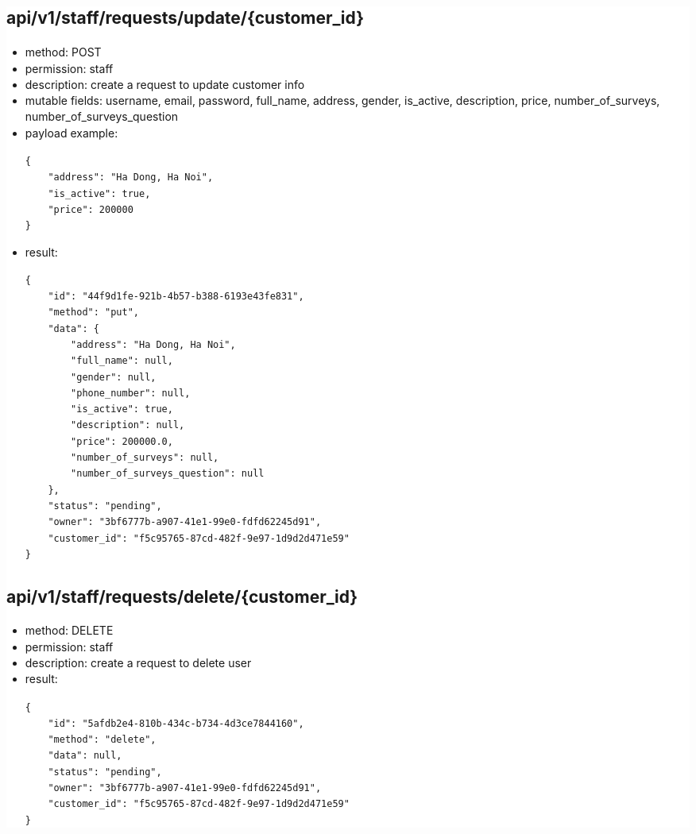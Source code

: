 
## api/v1/staff/requests/update/{customer_id}
- method: POST
- permission: staff
- description: create a request to update customer info
- mutable fields: username, email, password, full_name, address, gender, is_active, description, price, number_of_surveys, number_of_surveys_question
- payload example:
    ```
    {
        "address": "Ha Dong, Ha Noi",
        "is_active": true,
        "price": 200000
    }
    ```
- result:
    ```
    {
        "id": "44f9d1fe-921b-4b57-b388-6193e43fe831",
        "method": "put",
        "data": {
            "address": "Ha Dong, Ha Noi",
            "full_name": null,
            "gender": null,
            "phone_number": null,
            "is_active": true,
            "description": null,
            "price": 200000.0,
            "number_of_surveys": null,
            "number_of_surveys_question": null
        },
        "status": "pending",
        "owner": "3bf6777b-a907-41e1-99e0-fdfd62245d91",
        "customer_id": "f5c95765-87cd-482f-9e97-1d9d2d471e59"
    }
    ```


## api/v1/staff/requests/delete/{customer_id}
- method: DELETE
- permission: staff
- description: create a request to delete user
- result:
    ```
    {
        "id": "5afdb2e4-810b-434c-b734-4d3ce7844160",
        "method": "delete",
        "data": null,
        "status": "pending",
        "owner": "3bf6777b-a907-41e1-99e0-fdfd62245d91",
        "customer_id": "f5c95765-87cd-482f-9e97-1d9d2d471e59"
    }
    ```